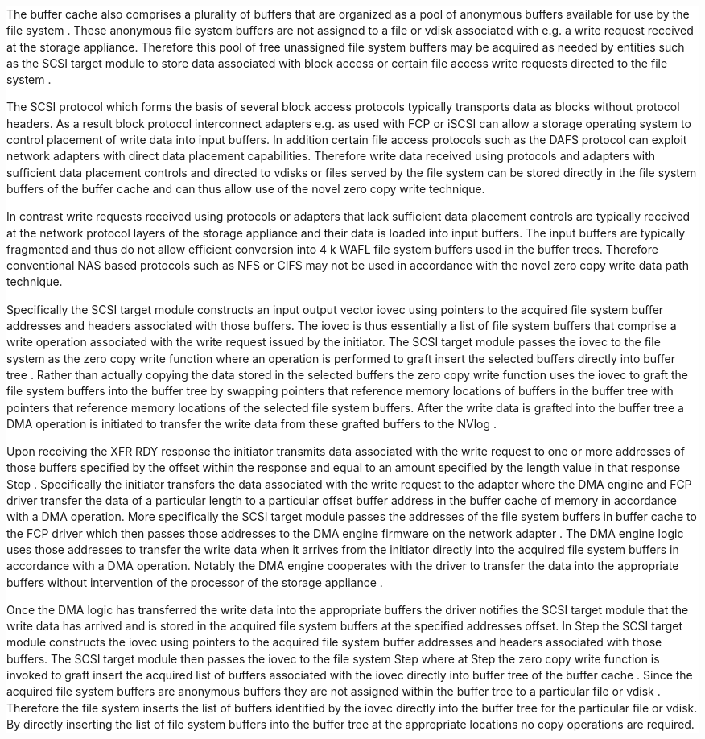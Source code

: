 The buffer cache also comprises a plurality of buffers that are organized as a pool of anonymous buffers available for use by the file system . These anonymous file system buffers are not assigned to a file or vdisk associated with e.g. a write request received at the storage appliance. Therefore this pool of free unassigned file system buffers may be acquired as needed by entities such as the SCSI target module to store data associated with block access or certain file access write requests directed to the file system .

The SCSI protocol which forms the basis of several block access protocols typically transports data as blocks without protocol headers. As a result block protocol interconnect adapters e.g. as used with FCP or iSCSI can allow a storage operating system to control placement of write data into input buffers. In addition certain file access protocols such as the DAFS protocol can exploit network adapters with direct data placement capabilities. Therefore write data received using protocols and adapters with sufficient data placement controls and directed to vdisks or files served by the file system can be stored directly in the file system buffers of the buffer cache and can thus allow use of the novel zero copy write technique.

In contrast write requests received using protocols or adapters that lack sufficient data placement controls are typically received at the network protocol layers of the storage appliance and their data is loaded into input buffers. The input buffers are typically fragmented and thus do not allow efficient conversion into 4 k WAFL file system buffers used in the buffer trees. Therefore conventional NAS based protocols such as NFS or CIFS may not be used in accordance with the novel zero copy write data path technique.

Specifically the SCSI target module constructs an input output vector iovec using pointers to the acquired file system buffer addresses and headers associated with those buffers. The iovec is thus essentially a list of file system buffers that comprise a write operation associated with the write request issued by the initiator. The SCSI target module passes the iovec to the file system as the zero copy write function where an operation is performed to graft insert the selected buffers directly into buffer tree . Rather than actually copying the data stored in the selected buffers the zero copy write function uses the iovec to graft the file system buffers into the buffer tree by swapping pointers that reference memory locations of buffers in the buffer tree with pointers that reference memory locations of the selected file system buffers. After the write data is grafted into the buffer tree a DMA operation is initiated to transfer the write data from these grafted buffers to the NVlog .

Upon receiving the XFR RDY response the initiator transmits data associated with the write request to one or more addresses of those buffers specified by the offset within the response and equal to an amount specified by the length value in that response Step . Specifically the initiator transfers the data associated with the write request to the adapter where the DMA engine and FCP driver transfer the data of a particular length to a particular offset buffer address in the buffer cache of memory in accordance with a DMA operation. More specifically the SCSI target module passes the addresses of the file system buffers in buffer cache to the FCP driver which then passes those addresses to the DMA engine firmware on the network adapter . The DMA engine logic uses those addresses to transfer the write data when it arrives from the initiator directly into the acquired file system buffers in accordance with a DMA operation. Notably the DMA engine cooperates with the driver to transfer the data into the appropriate buffers without intervention of the processor of the storage appliance .

Once the DMA logic has transferred the write data into the appropriate buffers the driver notifies the SCSI target module that the write data has arrived and is stored in the acquired file system buffers at the specified addresses offset. In Step the SCSI target module constructs the iovec using pointers to the acquired file system buffer addresses and headers associated with those buffers. The SCSI target module then passes the iovec to the file system Step where at Step the zero copy write function is invoked to graft insert the acquired list of buffers associated with the iovec directly into buffer tree of the buffer cache . Since the acquired file system buffers are anonymous buffers they are not assigned within the buffer tree to a particular file or vdisk . Therefore the file system inserts the list of buffers identified by the iovec directly into the buffer tree for the particular file or vdisk. By directly inserting the list of file system buffers into the buffer tree at the appropriate locations no copy operations are required.

